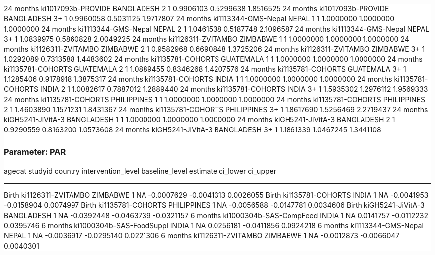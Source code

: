 24 months   ki1017093b-PROVIDE         BANGLADESH    2                    1                 0.9906103   0.5299638   1.8516525
24 months   ki1017093b-PROVIDE         BANGLADESH    3+                   1                 0.9960058   0.5031125   1.9717807
24 months   ki1113344-GMS-Nepal        NEPAL         1                    1                 1.0000000   1.0000000   1.0000000
24 months   ki1113344-GMS-Nepal        NEPAL         2                    1                 1.0461538   0.5187748   2.1096587
24 months   ki1113344-GMS-Nepal        NEPAL         3+                   1                 1.0839975   0.5860828   2.0049225
24 months   ki1126311-ZVITAMBO         ZIMBABWE      1                    1                 1.0000000   1.0000000   1.0000000
24 months   ki1126311-ZVITAMBO         ZIMBABWE      2                    1                 0.9582968   0.6690848   1.3725206
24 months   ki1126311-ZVITAMBO         ZIMBABWE      3+                   1                 1.0292089   0.7313588   1.4483602
24 months   ki1135781-COHORTS          GUATEMALA     1                    1                 1.0000000   1.0000000   1.0000000
24 months   ki1135781-COHORTS          GUATEMALA     2                    1                 1.0889455   0.8346268   1.4207576
24 months   ki1135781-COHORTS          GUATEMALA     3+                   1                 1.1285406   0.9178918   1.3875317
24 months   ki1135781-COHORTS          INDIA         1                    1                 1.0000000   1.0000000   1.0000000
24 months   ki1135781-COHORTS          INDIA         2                    1                 1.0082617   0.7887012   1.2889440
24 months   ki1135781-COHORTS          INDIA         3+                   1                 1.5935302   1.2976112   1.9569333
24 months   ki1135781-COHORTS          PHILIPPINES   1                    1                 1.0000000   1.0000000   1.0000000
24 months   ki1135781-COHORTS          PHILIPPINES   2                    1                 1.4603890   1.1571231   1.8431367
24 months   ki1135781-COHORTS          PHILIPPINES   3+                   1                 1.8617690   1.5256469   2.2719437
24 months   kiGH5241-JiVitA-3          BANGLADESH    1                    1                 1.0000000   1.0000000   1.0000000
24 months   kiGH5241-JiVitA-3          BANGLADESH    2                    1                 0.9290559   0.8163200   1.0573608
24 months   kiGH5241-JiVitA-3          BANGLADESH    3+                   1                 1.1861339   1.0467245   1.3441108


### Parameter: PAR


agecat      studyid                    country       intervention_level   baseline_level      estimate     ci_lower     ci_upper
----------  -------------------------  ------------  -------------------  ---------------  -----------  -----------  -----------
Birth       ki1126311-ZVITAMBO         ZIMBABWE      1                    NA                -0.0007629   -0.0041313    0.0026055
Birth       ki1135781-COHORTS          INDIA         1                    NA                -0.0041953   -0.0158904    0.0074997
Birth       ki1135781-COHORTS          PHILIPPINES   1                    NA                -0.0056588   -0.0147781    0.0034606
Birth       kiGH5241-JiVitA-3          BANGLADESH    1                    NA                -0.0392448   -0.0463739   -0.0321157
6 months    ki1000304b-SAS-CompFeed    INDIA         1                    NA                 0.0141757   -0.0112232    0.0395746
6 months    ki1000304b-SAS-FoodSuppl   INDIA         1                    NA                 0.0256181   -0.0411856    0.0924218
6 months    ki1113344-GMS-Nepal        NEPAL         1                    NA                -0.0036917   -0.0295140    0.0221306
6 months    ki1126311-ZVITAMBO         ZIMBABWE      1                    NA                -0.0012873   -0.0066047    0.0040301